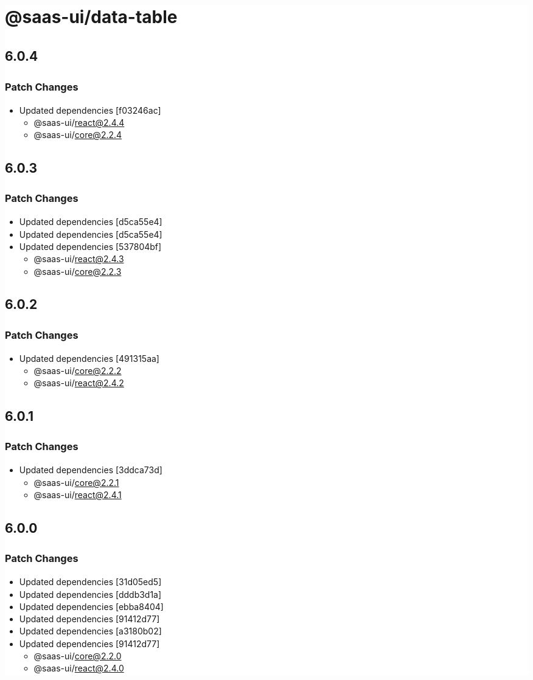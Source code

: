 # @saas-ui/data-table

## 6.0.4

### Patch Changes

- Updated dependencies [f03246ac]
  - @saas-ui/react@2.4.4
  - @saas-ui/core@2.2.4

## 6.0.3

### Patch Changes

- Updated dependencies [d5ca55e4]
- Updated dependencies [d5ca55e4]
- Updated dependencies [537804bf]
  - @saas-ui/react@2.4.3
  - @saas-ui/core@2.2.3

## 6.0.2

### Patch Changes

- Updated dependencies [491315aa]
  - @saas-ui/core@2.2.2
  - @saas-ui/react@2.4.2

## 6.0.1

### Patch Changes

- Updated dependencies [3ddca73d]
  - @saas-ui/core@2.2.1
  - @saas-ui/react@2.4.1

## 6.0.0

### Patch Changes

- Updated dependencies [31d05ed5]
- Updated dependencies [dddb3d1a]
- Updated dependencies [ebba8404]
- Updated dependencies [91412d77]
- Updated dependencies [a3180b02]
- Updated dependencies [91412d77]
  - @saas-ui/core@2.2.0
  - @saas-ui/react@2.4.0
